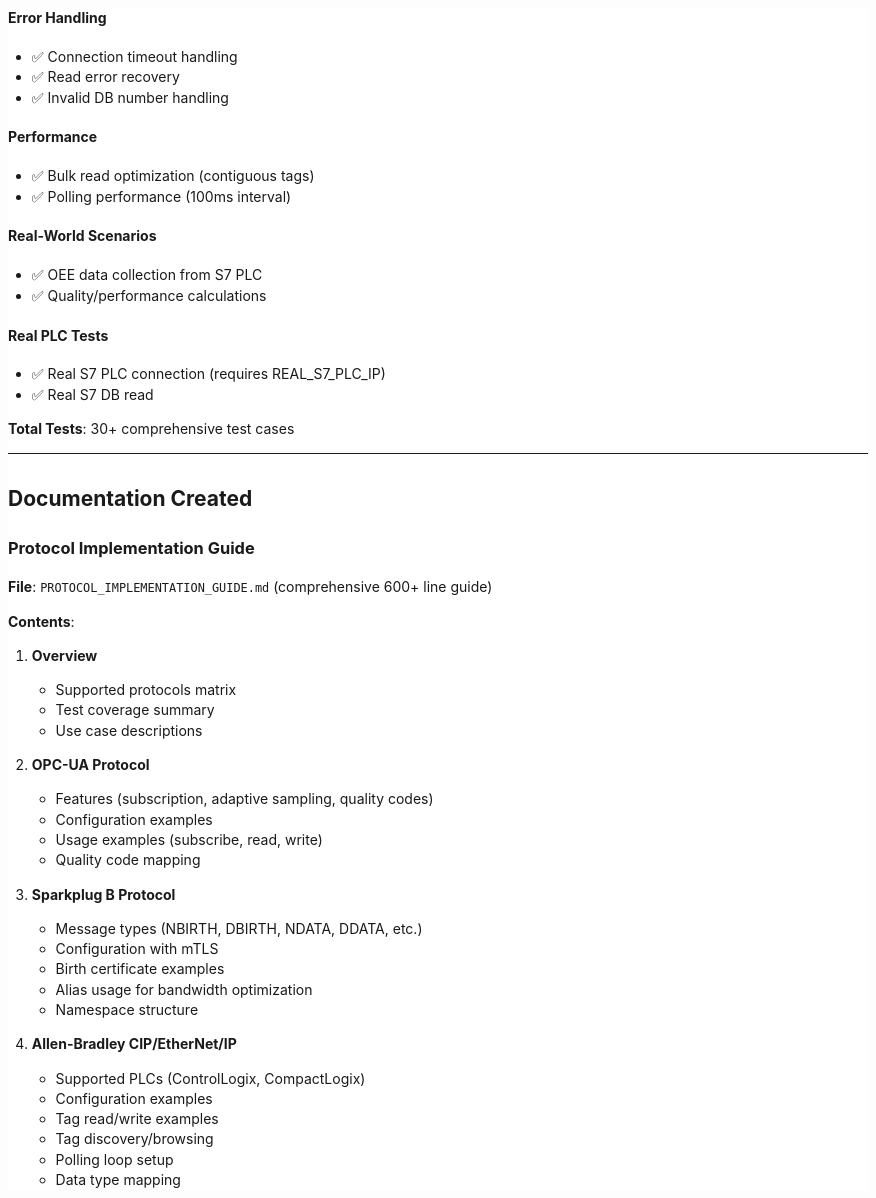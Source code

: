#### Error Handling
- ✅ Connection timeout handling
- ✅ Read error recovery
- ✅ Invalid DB number handling

#### Performance
- ✅ Bulk read optimization (contiguous tags)
- ✅ Polling performance (100ms interval)

#### Real-World Scenarios
- ✅ OEE data collection from S7 PLC
- ✅ Quality/performance calculations

#### Real PLC Tests
- ✅ Real S7 PLC connection (requires REAL_S7_PLC_IP)
- ✅ Real S7 DB read

**Total Tests**: 30+ comprehensive test cases

---

## Documentation Created

### Protocol Implementation Guide

**File**: `PROTOCOL_IMPLEMENTATION_GUIDE.md` (comprehensive 600+ line guide)

**Contents**:

1. **Overview**
   - Supported protocols matrix
   - Test coverage summary
   - Use case descriptions

2. **OPC-UA Protocol**
   - Features (subscription, adaptive sampling, quality codes)
   - Configuration examples
   - Usage examples (subscribe, read, write)
   - Quality code mapping

3. **Sparkplug B Protocol**
   - Message types (NBIRTH, DBIRTH, NDATA, DDATA, etc.)
   - Configuration with mTLS
   - Birth certificate examples
   - Alias usage for bandwidth optimization
   - Namespace structure

4. **Allen-Bradley CIP/EtherNet/IP**
   - Supported PLCs (ControlLogix, CompactLogix)
   - Configuration examples
   - Tag read/write examples
   - Tag discovery/browsing
   - Polling loop setup
   - Data type mapping
